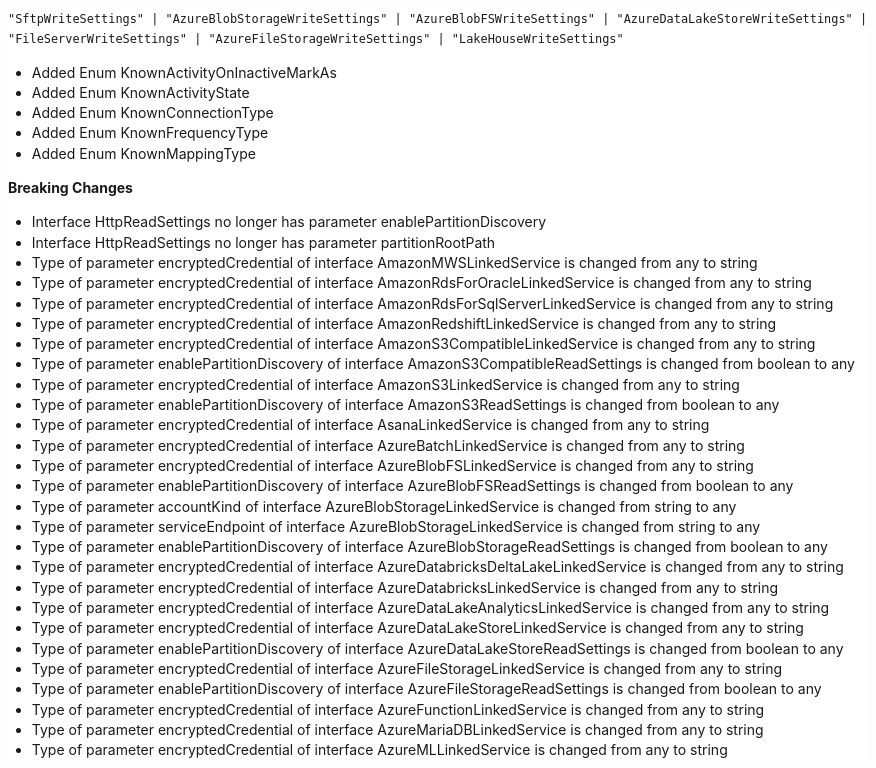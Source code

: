   ```
  "SftpWriteSettings" | "AzureBlobStorageWriteSettings" | "AzureBlobFSWriteSettings" | "AzureDataLakeStoreWriteSettings" | "FileServerWriteSettings" | "AzureFileStorageWriteSettings" | "LakeHouseWriteSettings"
  ```
  - Added Enum KnownActivityOnInactiveMarkAs
  - Added Enum KnownActivityState
  - Added Enum KnownConnectionType
  - Added Enum KnownFrequencyType
  - Added Enum KnownMappingType

**Breaking Changes**

  - Interface HttpReadSettings no longer has parameter enablePartitionDiscovery
  - Interface HttpReadSettings no longer has parameter partitionRootPath
  - Type of parameter encryptedCredential of interface AmazonMWSLinkedService is changed from any to string
  - Type of parameter encryptedCredential of interface AmazonRdsForOracleLinkedService is changed from any to string
  - Type of parameter encryptedCredential of interface AmazonRdsForSqlServerLinkedService is changed from any to string
  - Type of parameter encryptedCredential of interface AmazonRedshiftLinkedService is changed from any to string
  - Type of parameter encryptedCredential of interface AmazonS3CompatibleLinkedService is changed from any to string
  - Type of parameter enablePartitionDiscovery of interface AmazonS3CompatibleReadSettings is changed from boolean to any
  - Type of parameter encryptedCredential of interface AmazonS3LinkedService is changed from any to string
  - Type of parameter enablePartitionDiscovery of interface AmazonS3ReadSettings is changed from boolean to any
  - Type of parameter encryptedCredential of interface AsanaLinkedService is changed from any to string
  - Type of parameter encryptedCredential of interface AzureBatchLinkedService is changed from any to string
  - Type of parameter encryptedCredential of interface AzureBlobFSLinkedService is changed from any to string
  - Type of parameter enablePartitionDiscovery of interface AzureBlobFSReadSettings is changed from boolean to any
  - Type of parameter accountKind of interface AzureBlobStorageLinkedService is changed from string to any
  - Type of parameter serviceEndpoint of interface AzureBlobStorageLinkedService is changed from string to any
  - Type of parameter enablePartitionDiscovery of interface AzureBlobStorageReadSettings is changed from boolean to any
  - Type of parameter encryptedCredential of interface AzureDatabricksDeltaLakeLinkedService is changed from any to string
  - Type of parameter encryptedCredential of interface AzureDatabricksLinkedService is changed from any to string
  - Type of parameter encryptedCredential of interface AzureDataLakeAnalyticsLinkedService is changed from any to string
  - Type of parameter encryptedCredential of interface AzureDataLakeStoreLinkedService is changed from any to string
  - Type of parameter enablePartitionDiscovery of interface AzureDataLakeStoreReadSettings is changed from boolean to any
  - Type of parameter encryptedCredential of interface AzureFileStorageLinkedService is changed from any to string
  - Type of parameter enablePartitionDiscovery of interface AzureFileStorageReadSettings is changed from boolean to any
  - Type of parameter encryptedCredential of interface AzureFunctionLinkedService is changed from any to string
  - Type of parameter encryptedCredential of interface AzureMariaDBLinkedService is changed from any to string
  - Type of parameter encryptedCredential of interface AzureMLLinkedService is changed from any to string